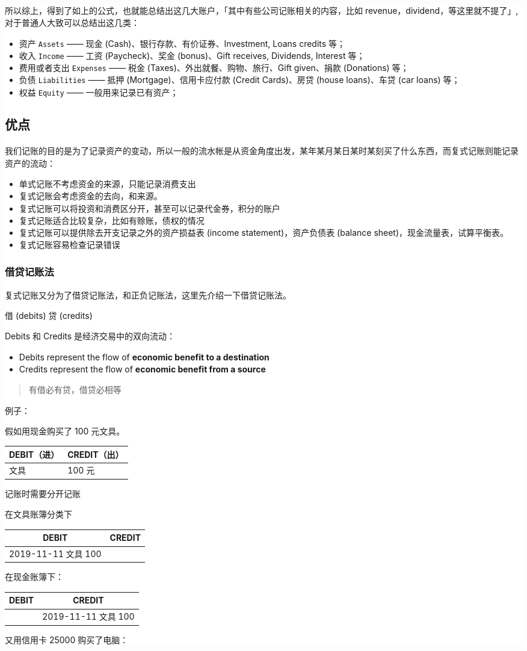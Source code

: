 所以综上，得到了如上的公式，也就能总结出这几大账户，「其中有些公司记账相关的内容，比如 revenue，dividend，等这里就不提了」, 对于普通人大致可以总结出这几类：

- 资产 `Assets` —— 现金 (Cash)、银行存款、有价证券、Investment, Loans credits 等；
- 收入 `Income` —— 工资 (Paycheck)、奖金 (bonus)、Gift receives, Dividends, Interest 等；
- 费用或者支出 `Expenses` —— 税金 (Taxes)、外出就餐、购物、旅行、Gift given、捐款 (Donations) 等；
- 负债 `Liabilities` —— 抵押 (Mortgage)、信用卡应付款 (Credit Cards)、房贷 (house loans)、车贷 (car loans) 等；
- 权益 `Equity` —— 一般用来记录已有资产；

## 优点

我们记账的目的是为了记录资产的变动，所以一般的流水帐是从资金角度出发，某年某月某日某时某刻买了什么东西，而复式记账则能记录资产的流动：

- 单式记账不考虑资金的来源，只能记录消费支出
- 复式记账会考虑资金的去向，和来源。
- 复式记账可以将投资和消费区分开，甚至可以记录代金券，积分的账户
- 复式记账适合比较复杂，比如有赊账，债权的情况
- 复式记账可以提供除去开支记录之外的资产损益表 (income statement)，资产负债表 (balance sheet)，现金流量表，试算平衡表。
- 复式记账容易检查记录错误

### 借贷记账法
复式记账又分为了借贷记账法，和正负记账法，这里先介绍一下借贷记账法。

借 (debits) 贷 (credits)

Debits 和 Credits 是经济交易中的双向流动：

- Debits represent the flow of **economic benefit to a destination**
- Credits represent the flow of **economic benefit from a source**

> 有借必有贷，借贷必相等

例子：

假如用现金购买了 100 元文具。

| DEBIT（进） | CREDIT（出） |
| ----------- | ------------ |
| 文具        | 100 元       |

记账时需要分开记账

在文具账簿分类下

| DEBIT                | CREDIT |
| -------------------- | ------ |
| 2019-11-11 文具  100 |        |

在现金账簿下：

| DEBIT | CREDIT              |
| ----- | ------------------- |
|       | 2019-11-11 文具 100 |


又用信用卡 25000 购买了电脑：
